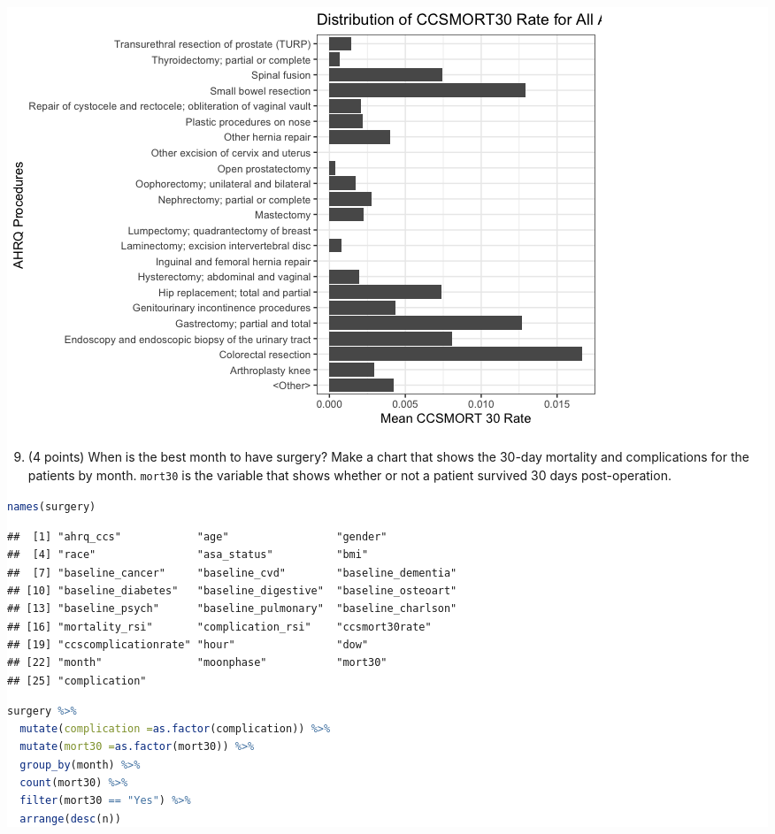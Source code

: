 ![](midterm_2_files/figure-html/unnamed-chunk-20-1.png)

9. (4 points) When is the best month to have surgery? Make a chart that shows the 30-day mortality and complications for the patients by month. `mort30` is the variable that shows whether or not a patient survived 30 days post-operation.

```r
names(surgery)
```

```
##  [1] "ahrq_ccs"            "age"                 "gender"             
##  [4] "race"                "asa_status"          "bmi"                
##  [7] "baseline_cancer"     "baseline_cvd"        "baseline_dementia"  
## [10] "baseline_diabetes"   "baseline_digestive"  "baseline_osteoart"  
## [13] "baseline_psych"      "baseline_pulmonary"  "baseline_charlson"  
## [16] "mortality_rsi"       "complication_rsi"    "ccsmort30rate"      
## [19] "ccscomplicationrate" "hour"                "dow"                
## [22] "month"               "moonphase"           "mort30"             
## [25] "complication"
```


```r
surgery %>% 
  mutate(complication =as.factor(complication)) %>% 
  mutate(mort30 =as.factor(mort30)) %>% 
  group_by(month) %>% 
  count(mort30) %>% 
  filter(mort30 == "Yes") %>% 
  arrange(desc(n))
```
